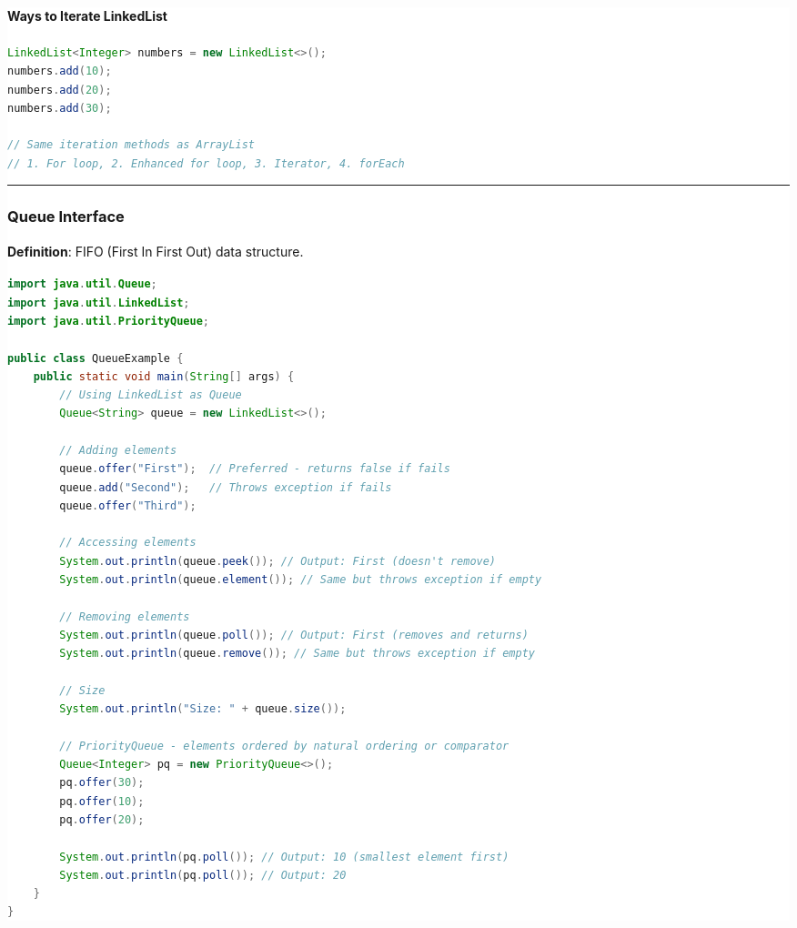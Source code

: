 #### Ways to Iterate LinkedList

```java
LinkedList<Integer> numbers = new LinkedList<>();
numbers.add(10);
numbers.add(20);
numbers.add(30);

// Same iteration methods as ArrayList
// 1. For loop, 2. Enhanced for loop, 3. Iterator, 4. forEach
```

---

### Queue Interface

**Definition**: FIFO (First In First Out) data structure.

```java
import java.util.Queue;
import java.util.LinkedList;
import java.util.PriorityQueue;

public class QueueExample {
    public static void main(String[] args) {
        // Using LinkedList as Queue
        Queue<String> queue = new LinkedList<>();
        
        // Adding elements
        queue.offer("First");  // Preferred - returns false if fails
        queue.add("Second");   // Throws exception if fails
        queue.offer("Third");
        
        // Accessing elements
        System.out.println(queue.peek()); // Output: First (doesn't remove)
        System.out.println(queue.element()); // Same but throws exception if empty
        
        // Removing elements
        System.out.println(queue.poll()); // Output: First (removes and returns)
        System.out.println(queue.remove()); // Same but throws exception if empty
        
        // Size
        System.out.println("Size: " + queue.size());
        
        // PriorityQueue - elements ordered by natural ordering or comparator
        Queue<Integer> pq = new PriorityQueue<>();
        pq.offer(30);
        pq.offer(10);
        pq.offer(20);
        
        System.out.println(pq.poll()); // Output: 10 (smallest element first)
        System.out.println(pq.poll()); // Output: 20
    }
}
```
